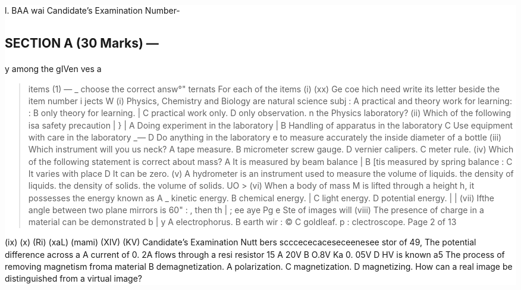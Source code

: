 l.
BAA wai
Candidate’s Examination Number-

## SECTION A (30 Marks) —
y among the gIVen ves a
> items (1) — _ choose the correct answ°" ternats
For each of the items (i) (xx) Ge coe hich need write its letter beside the item number i jects W
(i) Physics, Chemistry and Biology are natural science subj :
   A practical and theory work for learning: :
   B only theory for learning. |
   C practical work only.
   D only observation.
n the Physics laboratory?
(ii) Which of the following isa safety precaution | } |
   A Doing experiment in the laboratory |
   B Handling of apparatus in the laboratory
   C Use equipment with care in the laboratory _—
   D Do anything in the laboratory e to measure accurately the inside diameter of a bottle
(iii) Which instrument will you us neck?
   A tape measure. B micrometer screw gauge.
   D vernier calipers.
   C meter rule.
(iv) Which of the following statement is correct about mass?
   A It is measured by beam balance |
   B [tis measured by spring balance :
   C It varies with place
   D It can be zero.
(v) A hydrometer is an instrument used to measure the volume of liquids.
the density of liquids.
the density of solids.
the volume of solids.
UO >
(vi) When a body of mass M is lifted through a height h, it possesses the energy known as
   A _ kinetic energy. B chemical energy. |
   C light energy. D potential energy. | |
(vii) Ifthe angle between two plane mirrors is 60" :
, then th | ;
ee aye Pg e Ste of images will
(viii) The presence of charge in a material can be demonstrated b
| y
   A electrophorus. B earth wir
: © C goldleaf. p
: clectroscope.
Page 2 of 13

(ix)
(x)
(Ri)
(xaL)
(mami)
(XIV)
(KV)
Candidate’s Examination Nutt bers scccececaceseceenesee stor of 49, The potential difference across a
   A current of 0. 2A flows through a resi resistor 15
   A 20V B O.8V Ka 0. 05V D HV
is known a5
The process of removing magnetism froma material
   B demagnetization.
   A polarization.
   C magnetization. D magnetizing.
How can a real image be distinguished from a virtual image?